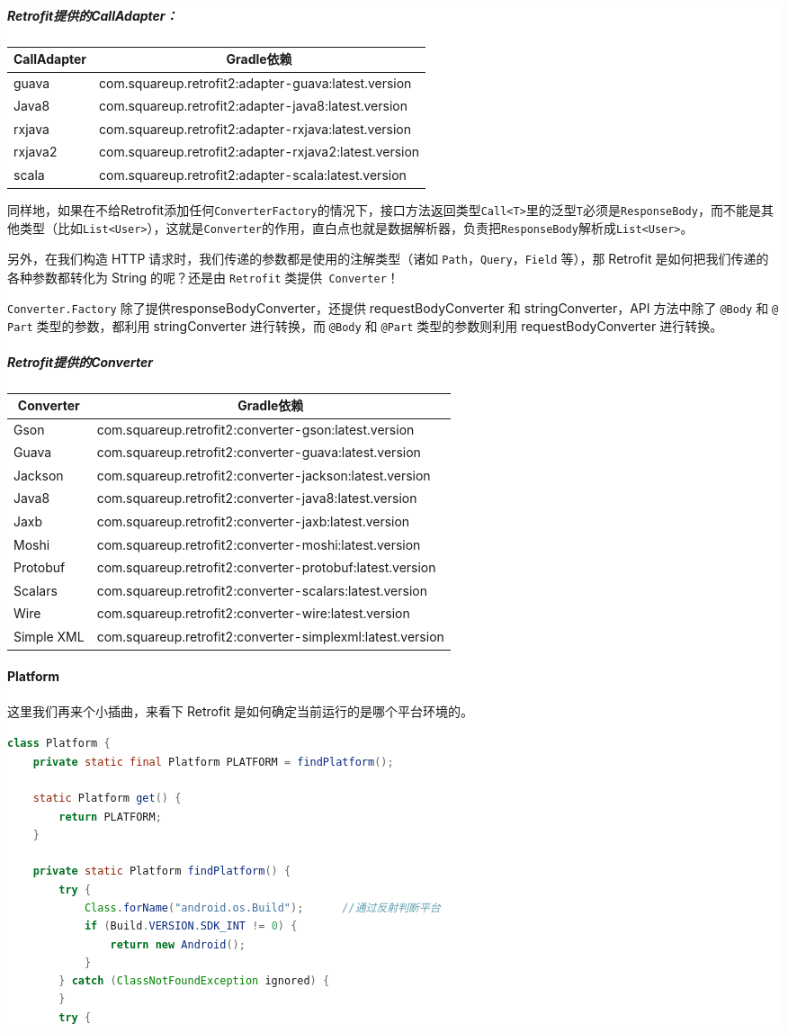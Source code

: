 ##### Retrofit提供的CallAdapter：

| CallAdapter | Gradle依赖                                           |
| ----------- | ---------------------------------------------------- |
| guava       | com.squareup.retrofit2:adapter-guava:latest.version  |
| Java8       | com.squareup.retrofit2:adapter-java8:latest.version  |
| rxjava      | com.squareup.retrofit2:adapter-rxjava:latest.version |
| rxjava2	|com.squareup.retrofit2:adapter-rxjava2:latest.version|
| scala         |com.squareup.retrofit2:adapter-scala:latest.version|

同样地，如果在不给Retrofit添加任何`ConverterFactory`的情况下，接口方法返回类型`Call<T>`里的泛型`T`必须是`ResponseBody`，而不能是其他类型（比如`List<User>`），这就是`Converter`的作用，直白点也就是数据解析器，负责把`ResponseBody`解析成`List<User>`。

另外，在我们构造 HTTP 请求时，我们传递的参数都是使用的注解类型（诸如 `Path`，`Query`，`Field` 等），那 Retrofit 是如何把我们传递的各种参数都转化为 String 的呢？还是由 `Retrofit` 类提供` Converter`！

`Converter.Factory` 除了提供responseBodyConverter，还提供 requestBodyConverter 和 stringConverter，API 方法中除了 `@Body` 和 `@Part` 类型的参数，都利用 stringConverter 进行转换，而 `@Body` 和 `@Part` 类型的参数则利用 requestBodyConverter 进行转换。

##### Retrofit提供的Converter

| Converter  | Gradle依赖                                           |
| ---------- | ---------------------------------------------------- |
| Gson       | com.squareup.retrofit2:converter-gson:latest.version |
| Guava		| com.squareup.retrofit2:converter-guava:latest.version|
| Jackson    | com.squareup.retrofit2:converter-jackson:latest.version |
| Java8 | com.squareup.retrofit2:converter-java8:latest.version|
| Jaxb | com.squareup.retrofit2:converter-jaxb:latest.version|
| Moshi      | com.squareup.retrofit2:converter-moshi:latest.version |
| Protobuf   | com.squareup.retrofit2:converter-protobuf:latest.version |
| Scalars | com.squareup.retrofit2:converter-scalars:latest.version |
| Wire       |com.squareup.retrofit2:converter-wire:latest.version |
| Simple XML | com.squareup.retrofit2:converter-simplexml:latest.version |


#### Platform

这里我们再来个小插曲，来看下 Retrofit 是如何确定当前运行的是哪个平台环境的。

```java
class Platform {
    private static final Platform PLATFORM = findPlatform();

    static Platform get() {
        return PLATFORM;
    }

    private static Platform findPlatform() {
        try {
            Class.forName("android.os.Build");		//通过反射判断平台
            if (Build.VERSION.SDK_INT != 0) {
                return new Android();
            }
        } catch (ClassNotFoundException ignored) {
        }
        try {
```